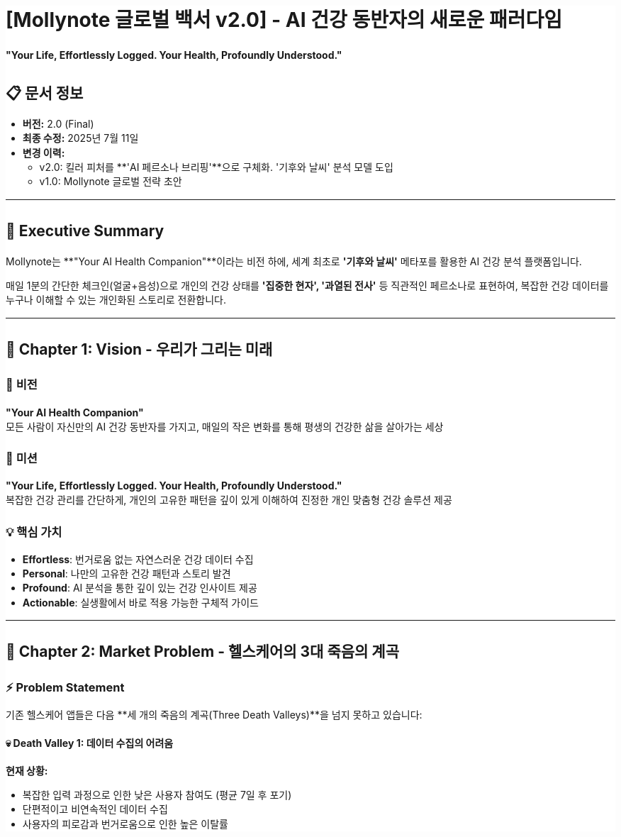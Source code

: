 # [Mollynote 글로벌 백서 v2.0] - AI 건강 동반자의 새로운 패러다임
**"Your Life, Effortlessly Logged. Your Health, Profoundly Understood."**

## 📋 **문서 정보**
- **버전:** 2.0 (Final)
- **최종 수정:** 2025년 7월 11일
- **변경 이력:**
  - v2.0: 킬러 피처를 **'AI 페르소나 브리핑'**으로 구체화. '기후와 날씨' 분석 모델 도입
  - v1.0: Mollynote 글로벌 전략 초안

---

## 🌟 **Executive Summary**

Mollynote는 **"Your AI Health Companion"**이라는 비전 하에, 세계 최초로 **'기후와 날씨'** 메타포를 활용한 AI 건강 분석 플랫폼입니다.

매일 1분의 간단한 체크인(얼굴+음성)으로 개인의 건강 상태를 **'집중한 현자', '과열된 전사'** 등 직관적인 페르소나로 표현하여, 복잡한 건강 데이터를 누구나 이해할 수 있는 개인화된 스토리로 전환합니다.

---

## 📖 **Chapter 1: Vision - 우리가 그리는 미래**

### 🎯 **비전**
**"Your AI Health Companion"**  
모든 사람이 자신만의 AI 건강 동반자를 가지고, 매일의 작은 변화를 통해 평생의 건강한 삶을 살아가는 세상

### 🔑 **미션**
**"Your Life, Effortlessly Logged. Your Health, Profoundly Understood."**  
복잡한 건강 관리를 간단하게, 개인의 고유한 패턴을 깊이 있게 이해하여 진정한 개인 맞춤형 건강 솔루션 제공

### 💡 **핵심 가치**
- **Effortless**: 번거로움 없는 자연스러운 건강 데이터 수집
- **Personal**: 나만의 고유한 건강 패턴과 스토리 발견  
- **Profound**: AI 분석을 통한 깊이 있는 건강 인사이트 제공
- **Actionable**: 실생활에서 바로 적용 가능한 구체적 가이드

---

## 📖 **Chapter 2: Market Problem - 헬스케어의 3대 죽음의 계곡**

### ⚡ **Problem Statement**
기존 헬스케어 앱들은 다음 **세 개의 죽음의 계곡(Three Death Valleys)**을 넘지 못하고 있습니다:

#### **💀 Death Valley 1: 데이터 수집의 어려움**
**현재 상황:**
- 복잡한 입력 과정으로 인한 낮은 사용자 참여도 (평균 7일 후 포기)
- 단편적이고 비연속적인 데이터 수집
- 사용자의 피로감과 번거로움으로 인한 높은 이탈률
